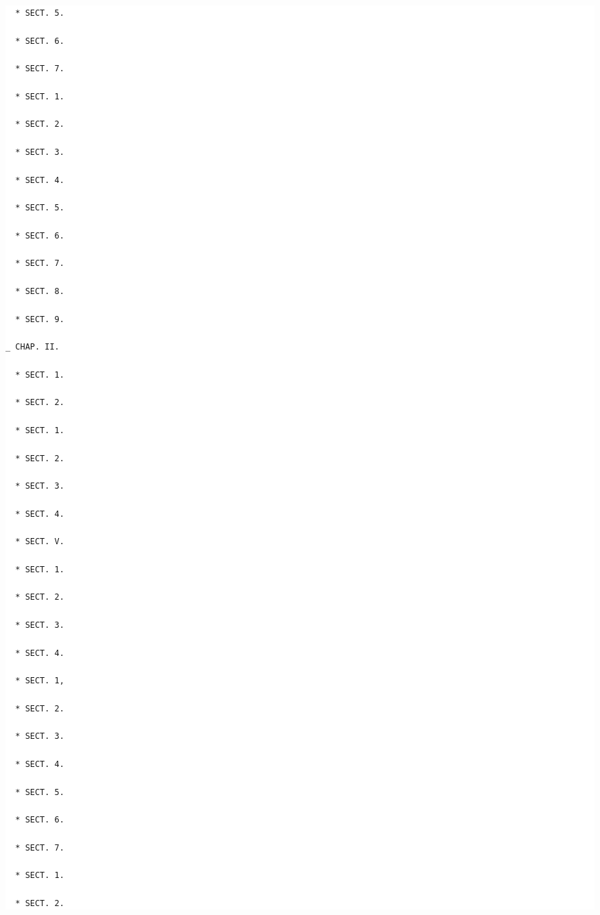       * SECT. 5.

      * SECT. 6.

      * SECT. 7.

      * SECT. 1.

      * SECT. 2.

      * SECT. 3.

      * SECT. 4.

      * SECT. 5.

      * SECT. 6.

      * SECT. 7.

      * SECT. 8.

      * SECT. 9.

    _ CHAP. II.

      * SECT. 1.

      * SECT. 2.

      * SECT. 1.

      * SECT. 2.

      * SECT. 3.

      * SECT. 4.

      * SECT. V.

      * SECT. 1.

      * SECT. 2.

      * SECT. 3.

      * SECT. 4.

      * SECT. 1,

      * SECT. 2.

      * SECT. 3.

      * SECT. 4.

      * SECT. 5.

      * SECT. 6.

      * SECT. 7.

      * SECT. 1.

      * SECT. 2.
